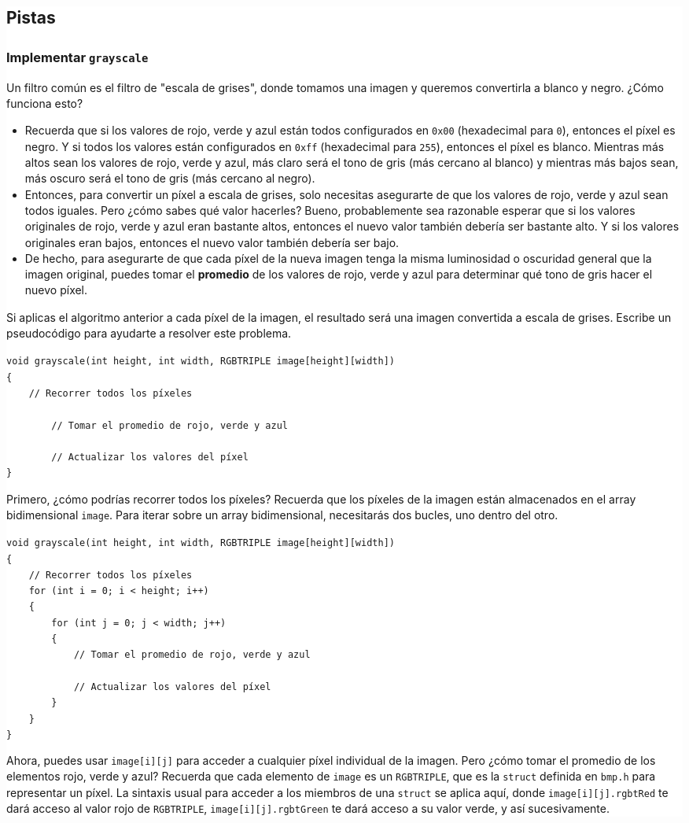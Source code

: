 ## Pistas

### Implementar `grayscale`

Un filtro común es el filtro de "escala de grises", donde tomamos una imagen y queremos convertirla a blanco y negro. ¿Cómo funciona esto?

- Recuerda que si los valores de rojo, verde y azul están todos configurados en `0x00` (hexadecimal para `0`), entonces el píxel es negro. Y si todos los valores están configurados en `0xff` (hexadecimal para `255`), entonces el píxel es blanco. Mientras más altos sean los valores de rojo, verde y azul, más claro será el tono de gris (más cercano al blanco) y mientras más bajos sean, más oscuro será el tono de gris (más cercano al negro).
- Entonces, para convertir un píxel a escala de grises, solo necesitas asegurarte de que los valores de rojo, verde y azul sean todos iguales. Pero ¿cómo sabes qué valor hacerles? Bueno, probablemente sea razonable esperar que si los valores originales de rojo, verde y azul eran bastante altos, entonces el nuevo valor también debería ser bastante alto. Y si los valores originales eran bajos, entonces el nuevo valor también debería ser bajo.
- De hecho, para asegurarte de que cada píxel de la nueva imagen tenga la misma luminosidad o oscuridad general que la imagen original, puedes tomar el **promedio** de los valores de rojo, verde y azul para determinar qué tono de gris hacer el nuevo píxel.

Si aplicas el algoritmo anterior a cada píxel de la imagen, el resultado será una imagen convertida a escala de grises. Escribe un pseudocódigo para ayudarte a resolver este problema.

    void grayscale(int height, int width, RGBTRIPLE image[height][width])
    {
        // Recorrer todos los píxeles

            // Tomar el promedio de rojo, verde y azul

            // Actualizar los valores del píxel
    }

Primero, ¿cómo podrías recorrer todos los píxeles? Recuerda que los píxeles de la imagen están almacenados en el array bidimensional `image`. Para iterar sobre un array bidimensional, necesitarás dos bucles, uno dentro del otro.

    void grayscale(int height, int width, RGBTRIPLE image[height][width])
    {
        // Recorrer todos los píxeles
        for (int i = 0; i < height; i++)
        {
            for (int j = 0; j < width; j++)
            {
                // Tomar el promedio de rojo, verde y azul

                // Actualizar los valores del píxel
            }
        }
    }

Ahora, puedes usar `image[i][j]` para acceder a cualquier píxel individual de la imagen. Pero ¿cómo tomar el promedio de los elementos rojo, verde y azul? Recuerda que cada elemento de `image` es un `RGBTRIPLE`, que es la `struct` definida en `bmp.h` para representar un píxel. La sintaxis usual para acceder a los miembros de una `struct` se aplica aquí, donde `image[i][j].rgbtRed` te dará acceso al valor rojo de `RGBTRIPLE`, `image[i][j].rgbtGreen` te dará acceso a su valor verde, y así sucesivamente.
